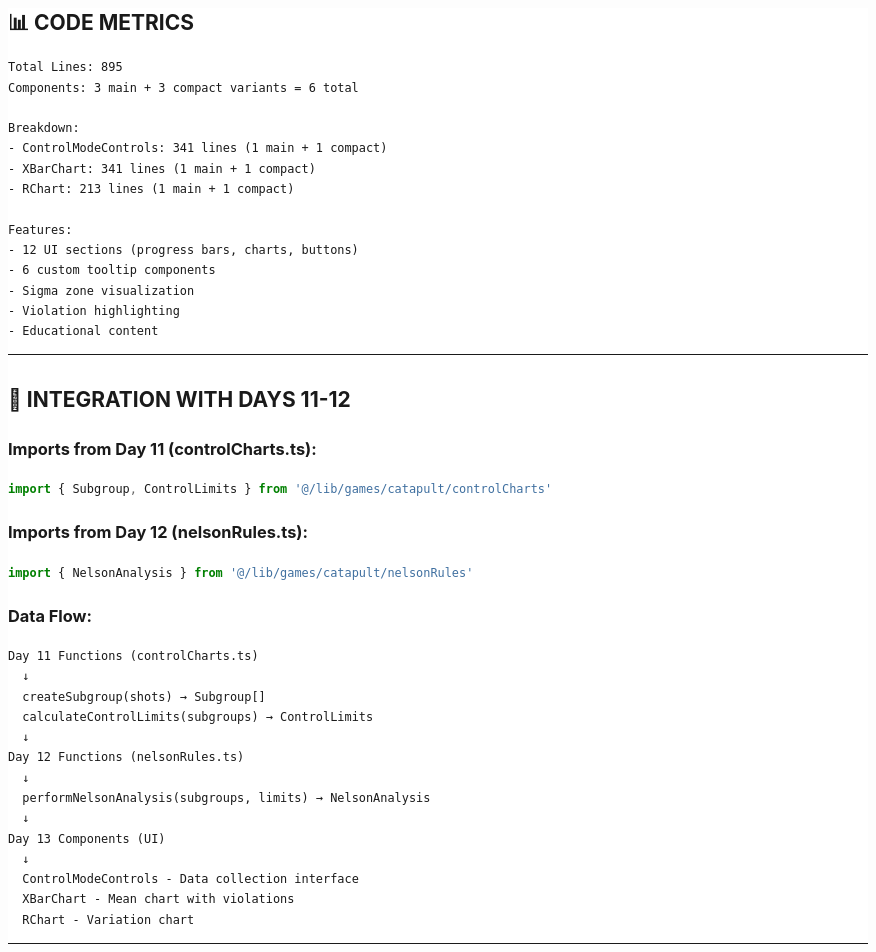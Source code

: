 
## 📊 CODE METRICS

```
Total Lines: 895
Components: 3 main + 3 compact variants = 6 total

Breakdown:
- ControlModeControls: 341 lines (1 main + 1 compact)
- XBarChart: 341 lines (1 main + 1 compact)
- RChart: 213 lines (1 main + 1 compact)

Features:
- 12 UI sections (progress bars, charts, buttons)
- 6 custom tooltip components
- Sigma zone visualization
- Violation highlighting
- Educational content
```

---

## 🔗 INTEGRATION WITH DAYS 11-12

### **Imports from Day 11 (controlCharts.ts):**
```typescript
import { Subgroup, ControlLimits } from '@/lib/games/catapult/controlCharts'
```

### **Imports from Day 12 (nelsonRules.ts):**
```typescript
import { NelsonAnalysis } from '@/lib/games/catapult/nelsonRules'
```

### **Data Flow:**
```
Day 11 Functions (controlCharts.ts)
  ↓
  createSubgroup(shots) → Subgroup[]
  calculateControlLimits(subgroups) → ControlLimits
  ↓
Day 12 Functions (nelsonRules.ts)
  ↓
  performNelsonAnalysis(subgroups, limits) → NelsonAnalysis
  ↓
Day 13 Components (UI)
  ↓
  ControlModeControls - Data collection interface
  XBarChart - Mean chart with violations
  RChart - Variation chart
```

---